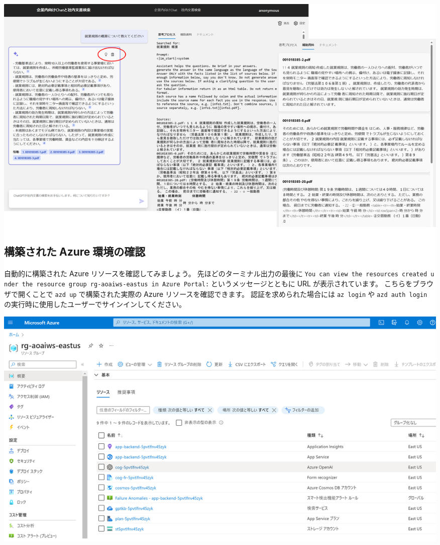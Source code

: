 ![](./images/search-internal-doc.png)


## 構築された Azure 環境の確認

自動的に構築された Azure リソースを確認してみましょう。
先ほどのターミナル出力の最後に `You can view the resources created under the resource group rg-aoaiws-eastus in Azure Portal:` というメッセージとともに URL が表示されています。
こちらをブラウザで開くことで `azd up` で構築された実際の Azure リソースを確認できます。
認証を求められた場合には `az login` や `azd auth login` の実行時に使用したユーザーでサインインしてください。

![](./images/deployed-azure-resources.png)
